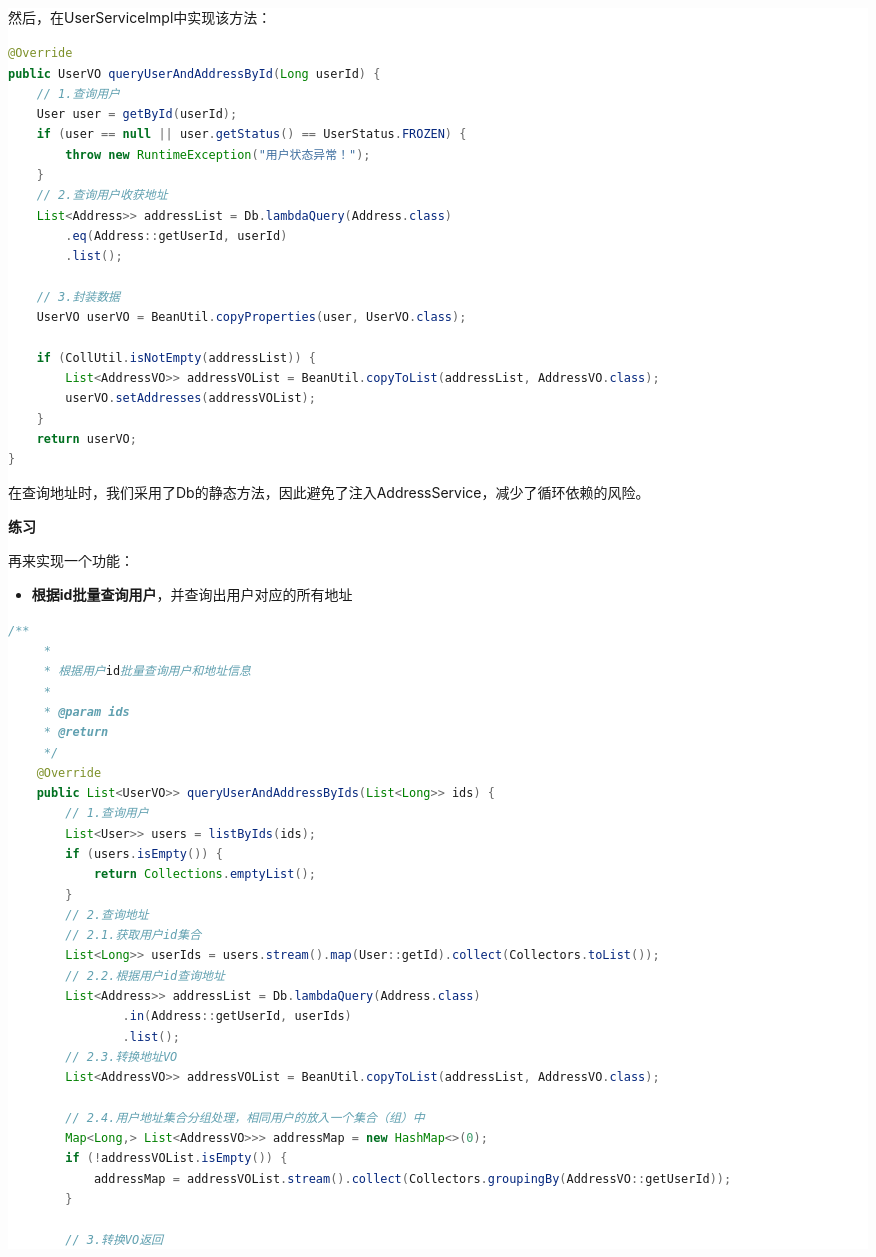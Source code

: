 然后，在UserServiceImpl中实现该方法：

```Java
@Override
public UserVO queryUserAndAddressById(Long userId) {
    // 1.查询用户
    User user = getById(userId);
    if (user == null || user.getStatus() == UserStatus.FROZEN) {
        throw new RuntimeException("用户状态异常！");
    }
    // 2.查询用户收获地址
    List<Address>> addressList = Db.lambdaQuery(Address.class)
        .eq(Address::getUserId, userId)
        .list();

    // 3.封装数据
    UserVO userVO = BeanUtil.copyProperties(user, UserVO.class);

    if (CollUtil.isNotEmpty(addressList)) {
        List<AddressVO>> addressVOList = BeanUtil.copyToList(addressList, AddressVO.class);
        userVO.setAddresses(addressVOList);
    }
    return userVO;
}
```

在查询地址时，我们采用了Db的静态方法，因此避免了注入AddressService，减少了循环依赖的风险。

**练习**

再来实现一个功能：

-  **根据id批量查询用户**，并查询出用户对应的所有地址

```java
/**
     * 
     * 根据用户id批量查询用户和地址信息
     *
     * @param ids
     * @return
     */
    @Override
    public List<UserVO>> queryUserAndAddressByIds(List<Long>> ids) {
        // 1.查询用户
        List<User>> users = listByIds(ids);
        if (users.isEmpty()) {
            return Collections.emptyList();
        }
        // 2.查询地址
        // 2.1.获取用户id集合
        List<Long>> userIds = users.stream().map(User::getId).collect(Collectors.toList());
        // 2.2.根据用户id查询地址
        List<Address>> addressList = Db.lambdaQuery(Address.class)
                .in(Address::getUserId, userIds)
                .list();
        // 2.3.转换地址VO
        List<AddressVO>> addressVOList = BeanUtil.copyToList(addressList, AddressVO.class);

        // 2.4.用户地址集合分组处理，相同用户的放入一个集合（组）中
        Map<Long,> List<AddressVO>>> addressMap = new HashMap<>(0);
        if (!addressVOList.isEmpty()) {
            addressMap = addressVOList.stream().collect(Collectors.groupingBy(AddressVO::getUserId));
        }

        // 3.转换VO返回
```